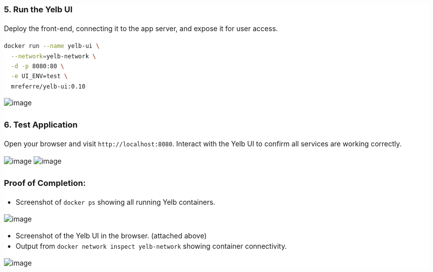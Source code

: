 
### **5. Run the Yelb UI**
Deploy the front-end, connecting it to the app server, and expose it for user access.
```bash
docker run --name yelb-ui \
  --network=yelb-network \
  -d -p 8080:80 \
  -e UI_ENV=test \
  mreferre/yelb-ui:0.10
```

<img width="605" alt="image" src="https://github.com/user-attachments/assets/1516b481-342d-41e0-bab0-3f3dfd031f75" />


### **6. Test Application**
Open your browser and visit `http://localhost:8080`. Interact with the Yelb UI to confirm all services are working correctly.

<img width="1149" alt="image" src="https://github.com/user-attachments/assets/7646d01c-d329-4d8f-a11c-40eb94ff1248" />

<img width="1150" alt="image" src="https://github.com/user-attachments/assets/a25a8769-2b40-4cfb-84eb-507ed4502a5b" />

### **Proof of Completion:**
- Screenshot of `docker ps` showing all running Yelb containers.
<img width="1032" alt="image" src="https://github.com/user-attachments/assets/4a3bdd1d-89d7-4f13-ad3b-0199312f77bc" />

- Screenshot of the Yelb UI in the browser. (attached above)
- Output from `docker network inspect yelb-network` showing container connectivity.
<img width="755" alt="image" src="https://github.com/user-attachments/assets/b1ca6ac1-bf54-4964-89e7-1b75a6d77b34" />





